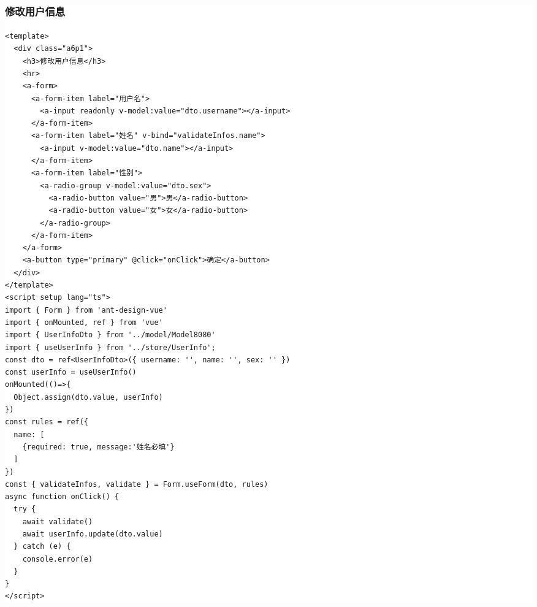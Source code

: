 ```vue
```

### 修改用户信息

```vue
<template>
  <div class="a6p1">
    <h3>修改用户信息</h3>
    <hr>
    <a-form>
      <a-form-item label="用户名">
        <a-input readonly v-model:value="dto.username"></a-input>
      </a-form-item>
      <a-form-item label="姓名" v-bind="validateInfos.name">
        <a-input v-model:value="dto.name"></a-input>
      </a-form-item>
      <a-form-item label="性别">
        <a-radio-group v-model:value="dto.sex">
          <a-radio-button value="男">男</a-radio-button>
          <a-radio-button value="女">女</a-radio-button>
        </a-radio-group>
      </a-form-item>
    </a-form>
    <a-button type="primary" @click="onClick">确定</a-button>
  </div>
</template>
<script setup lang="ts">
import { Form } from 'ant-design-vue'
import { onMounted, ref } from 'vue'
import { UserInfoDto } from '../model/Model8080'
import { useUserInfo } from '../store/UserInfo';
const dto = ref<UserInfoDto>({ username: '', name: '', sex: '' })
const userInfo = useUserInfo()
onMounted(()=>{
  Object.assign(dto.value, userInfo)
})
const rules = ref({
  name: [
    {required: true, message:'姓名必填'}
  ]
})
const { validateInfos, validate } = Form.useForm(dto, rules)
async function onClick() {
  try {
    await validate()
    await userInfo.update(dto.value)
  } catch (e) {
    console.error(e)
  }
}
</script>
```

